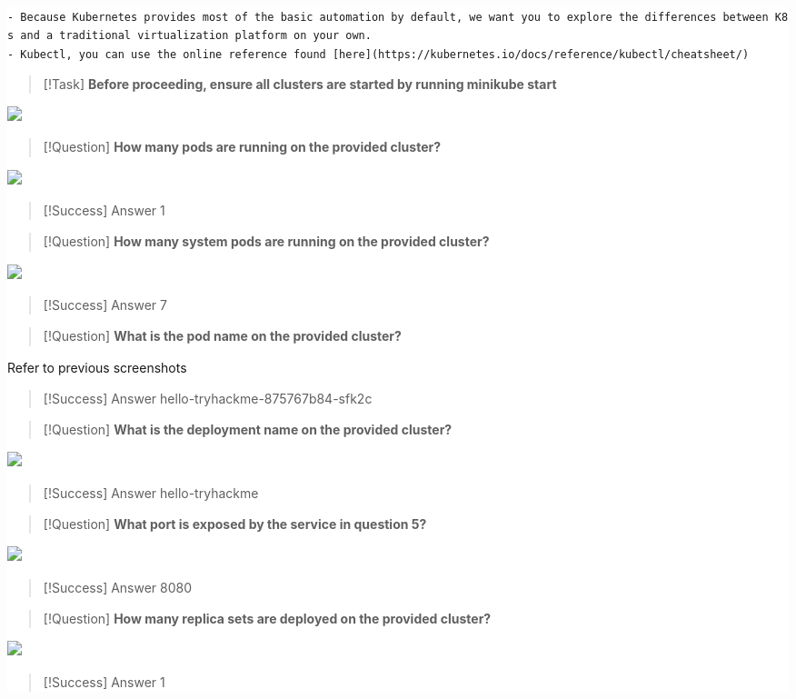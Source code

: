 	- Because Kubernetes provides most of the basic automation by default, we want you to explore the differences between K8s and a traditional virtualization platform on your own.
	- Kubectl, you can use the online reference found [here](https://kubernetes.io/docs/reference/kubectl/cheatsheet/)

> [!Task]
>  **Before proceeding, ensure all clusters are started by running minikube start**

![](/img/user/TryHackMe/THM_Images/dc0961d4d0ab43e8f8f0ea5023b114eb.png)

> [!Question]
>  **How many pods are running on the provided cluster?**

![](/img/user/TryHackMe/THM_Images/e56b46b636d5dc7d52bd9d64a93daa24.png)

> [!Success] Answer
> 1

> [!Question]
>  **How many system pods are running on the provided cluster?**

![](/img/user/TryHackMe/THM_Images/a8340425aedbf50537411d7658ed241a.png)

> [!Success] Answer
> 7

> [!Question]
>  **What is the pod name on the provided cluster?**

Refer to previous screenshots

> [!Success] Answer
> hello-tryhackme-875767b84-sfk2c 

> [!Question]
>  **What is the deployment name on the provided cluster?**

![](/img/user/TryHackMe/THM_Images/f36f3394449a3c2f7386a939d9675a61.png)

> [!Success] Answer
> hello-tryhackme

> [!Question]
>  **What port is exposed by the service in question 5?**

![](/img/user/TryHackMe/THM_Images/8268ea2366cb29e8d45b6dc68c6d45b5.png)

> [!Success] Answer
> 8080

> [!Question]
>  **How many replica sets are deployed on the provided cluster?**

![](/img/user/TryHackMe/THM_Images/75519d6a16a6f108cd524e41bff73cf4.png)

> [!Success] Answer
> 1
